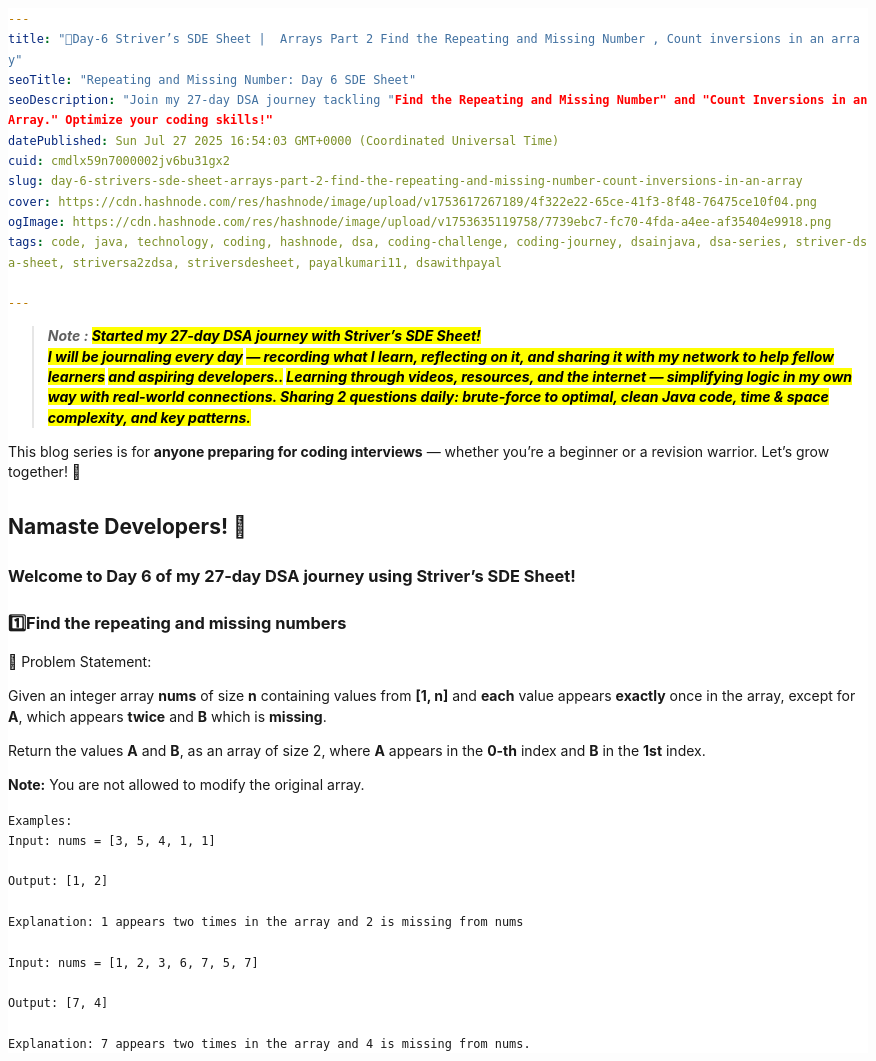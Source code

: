 ```yaml
---
title: "📅Day-6 Striver’s SDE Sheet |  Arrays Part 2 Find the Repeating and Missing Number , Count inversions in an array"
seoTitle: "Repeating and Missing Number: Day 6 SDE Sheet"
seoDescription: "Join my 27-day DSA journey tackling "Find the Repeating and Missing Number" and "Count Inversions in an Array." Optimize your coding skills!"
datePublished: Sun Jul 27 2025 16:54:03 GMT+0000 (Coordinated Universal Time)
cuid: cmdlx59n7000002jv6bu31gx2
slug: day-6-strivers-sde-sheet-arrays-part-2-find-the-repeating-and-missing-number-count-inversions-in-an-array
cover: https://cdn.hashnode.com/res/hashnode/image/upload/v1753617267189/4f322e22-65ce-41f3-8f48-76475ce10f04.png
ogImage: https://cdn.hashnode.com/res/hashnode/image/upload/v1753635119758/7739ebc7-fc70-4fda-a4ee-af35404e9918.png
tags: code, java, technology, coding, hashnode, dsa, coding-challenge, coding-journey, dsainjava, dsa-series, striver-dsa-sheet, striversa2zdsa, striversdesheet, payalkumari11, dsawithpayal

---
```


> ***Note : <mark>Started my 27-day DSA journey with Striver’s SDE Sheet!</mark>  
> <mark>I will be journaling every day</mark> <mark>— recording what I learn, reflecting on it, and sharing it with my network to help fellow learners</mark> <mark>and aspiring developers..</mark> <mark>Learning through videos, resources, and the internet — simplifying logic in my own way with real-world connections. Sharing 2 questions daily: brute-force to optimal, clean Java code, time &amp; space complexity, and key patterns.</mark>***

This blog series is for **anyone preparing for coding interviews** — whether you’re a beginner or a revision warrior. Let’s grow together! 🚀

## Namaste Developers! 🙏

### **Welcome to Day 6 of my 27-day DSA journey using Striver’s SDE Sheet!**

### 1️⃣**Find the repeating and missing numbers**

🔸 Problem Statement:

Given an integer array **nums** of size **n** containing values from **\[1, n\]** and **each** value appears **exactly** once in the array, except for **A**, which appears **twice** and **B** which is **missing**.

Return the values **A** and **B**, as an array of size 2, where **A** appears in the **0-th** index and **B** in the **1st** index.

**Note:** You are not allowed to modify the original array.

```plaintext
Examples:
Input: nums = [3, 5, 4, 1, 1]

Output: [1, 2]

Explanation: 1 appears two times in the array and 2 is missing from nums

Input: nums = [1, 2, 3, 6, 7, 5, 7]

Output: [7, 4]

Explanation: 7 appears two times in the array and 4 is missing from nums.
```
